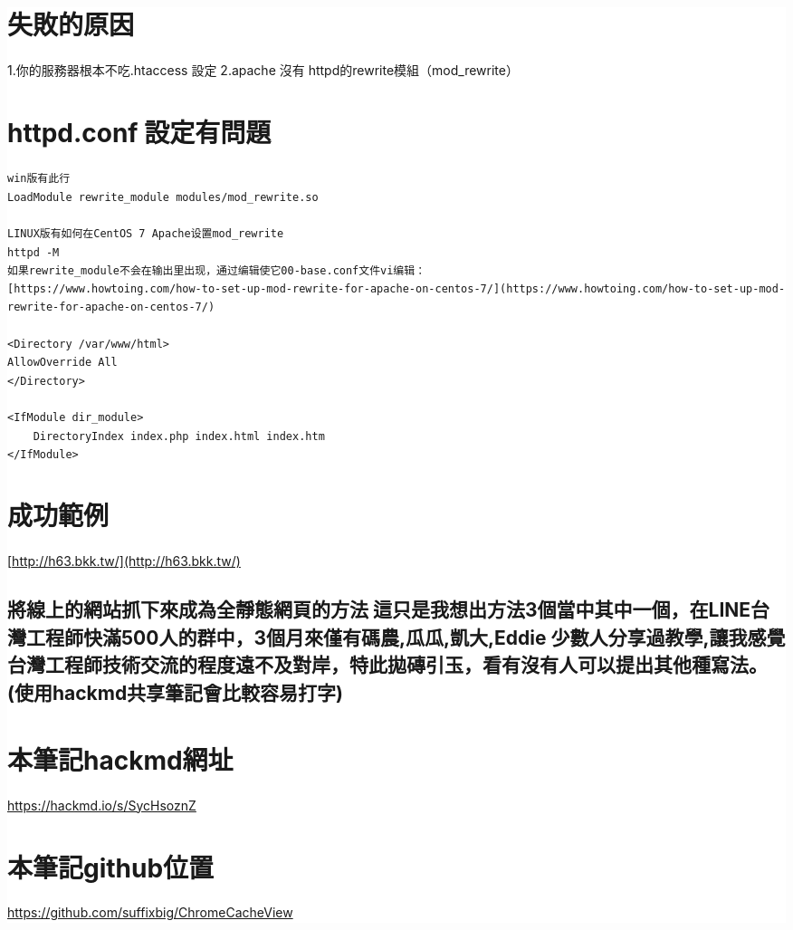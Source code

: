 失敗的原因 
===
1.你的服務器根本不吃.htaccess 設定
2.apache 沒有 httpd的rewrite模組（mod_rewrite）

# httpd.conf 設定有問題

```
win版有此行
LoadModule rewrite_module modules/mod_rewrite.so

LINUX版有如何在CentOS 7 Apache设置mod_rewrite
httpd -M
如果rewrite_module不会在输出里出现，通过编辑使它00-base.conf文件vi编辑：
[https://www.howtoing.com/how-to-set-up-mod-rewrite-for-apache-on-centos-7/](https://www.howtoing.com/how-to-set-up-mod-rewrite-for-apache-on-centos-7/)

<Directory /var/www/html>
AllowOverride All
</Directory>
 
<IfModule dir_module>
    DirectoryIndex index.php index.html index.htm
</IfModule>
```

成功範例
===
[http://h63.bkk.tw/](http://h63.bkk.tw/)

## 將線上的網站抓下來成為全靜態網頁的方法 這只是我想出方法3個當中其中一個，在LINE台灣工程師快滿500人的群中，3個月來僅有碼農,瓜瓜,凱大,Eddie 少數人分享過教學,讓我感覺台灣工程師技術交流的程度遠不及對岸，特此拋磚引玉，看有沒有人可以提出其他種寫法。(使用hackmd共享筆記會比較容易打字)

本筆記hackmd網址
===
https://hackmd.io/s/SycHsoznZ 

本筆記github位置
===
https://github.com/suffixbig/ChromeCacheView

